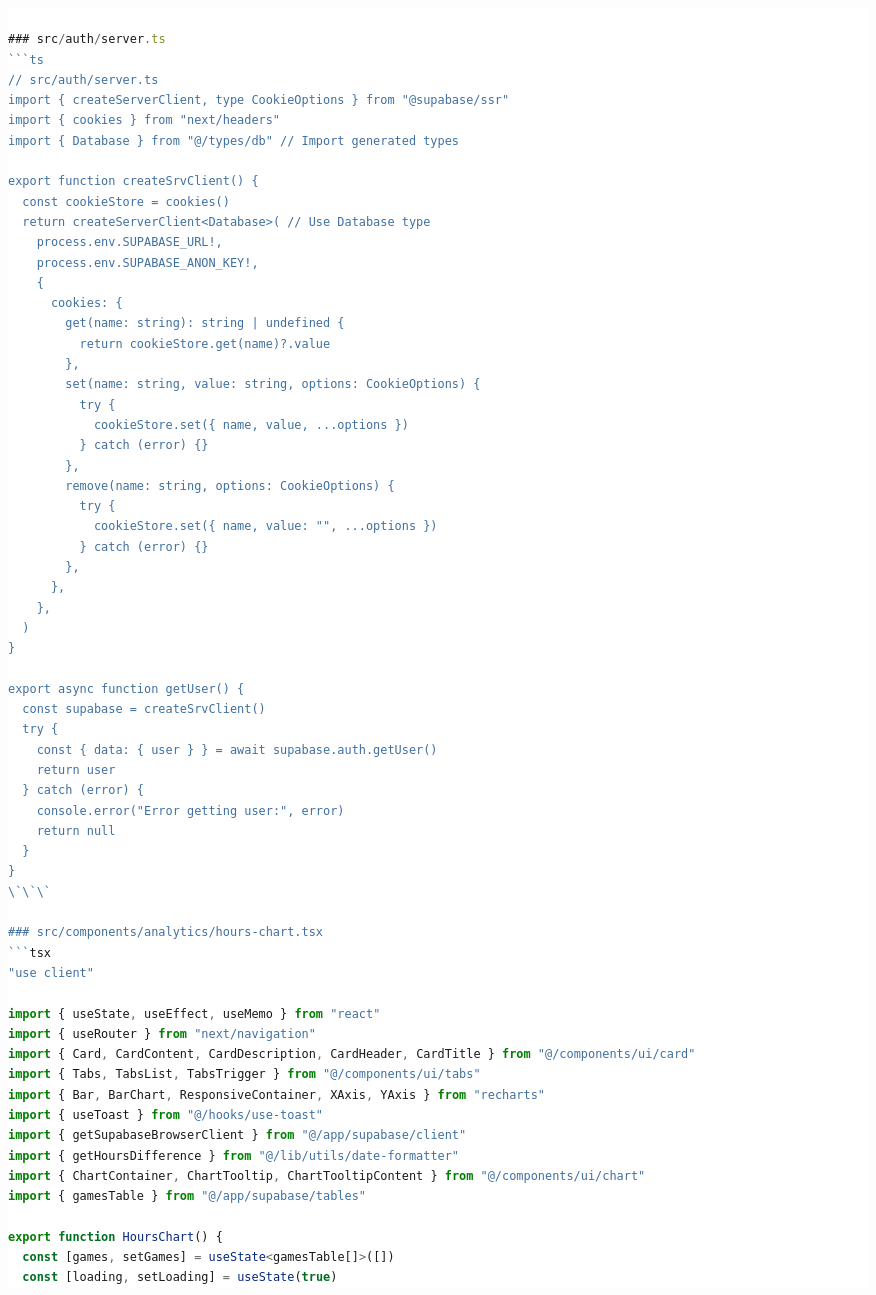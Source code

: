 ```ts

### src/auth/server.ts
```ts
// src/auth/server.ts
import { createServerClient, type CookieOptions } from "@supabase/ssr"
import { cookies } from "next/headers"
import { Database } from "@/types/db" // Import generated types

export function createSrvClient() {
  const cookieStore = cookies()
  return createServerClient<Database>( // Use Database type
    process.env.SUPABASE_URL!,
    process.env.SUPABASE_ANON_KEY!,
    {
      cookies: {
        get(name: string): string | undefined {
          return cookieStore.get(name)?.value
        },
        set(name: string, value: string, options: CookieOptions) {
          try {
            cookieStore.set({ name, value, ...options })
          } catch (error) {}
        },
        remove(name: string, options: CookieOptions) {
          try {
            cookieStore.set({ name, value: "", ...options })
          } catch (error) {}
        },
      },
    },
  )
}

export async function getUser() {
  const supabase = createSrvClient()
  try {
    const { data: { user } } = await supabase.auth.getUser()
    return user
  } catch (error) {
    console.error("Error getting user:", error)
    return null
  }
}
\`\`\`

### src/components/analytics/hours-chart.tsx
```tsx
"use client"

import { useState, useEffect, useMemo } from "react"
import { useRouter } from "next/navigation"
import { Card, CardContent, CardDescription, CardHeader, CardTitle } from "@/components/ui/card"
import { Tabs, TabsList, TabsTrigger } from "@/components/ui/tabs"
import { Bar, BarChart, ResponsiveContainer, XAxis, YAxis } from "recharts"
import { useToast } from "@/hooks/use-toast"
import { getSupabaseBrowserClient } from "@/app/supabase/client"
import { getHoursDifference } from "@/lib/utils/date-formatter"
import { ChartContainer, ChartTooltip, ChartTooltipContent } from "@/components/ui/chart"
import { gamesTable } from "@/app/supabase/tables"

export function HoursChart() {
  const [games, setGames] = useState<gamesTable[]>([])
  const [loading, setLoading] = useState(true)
```